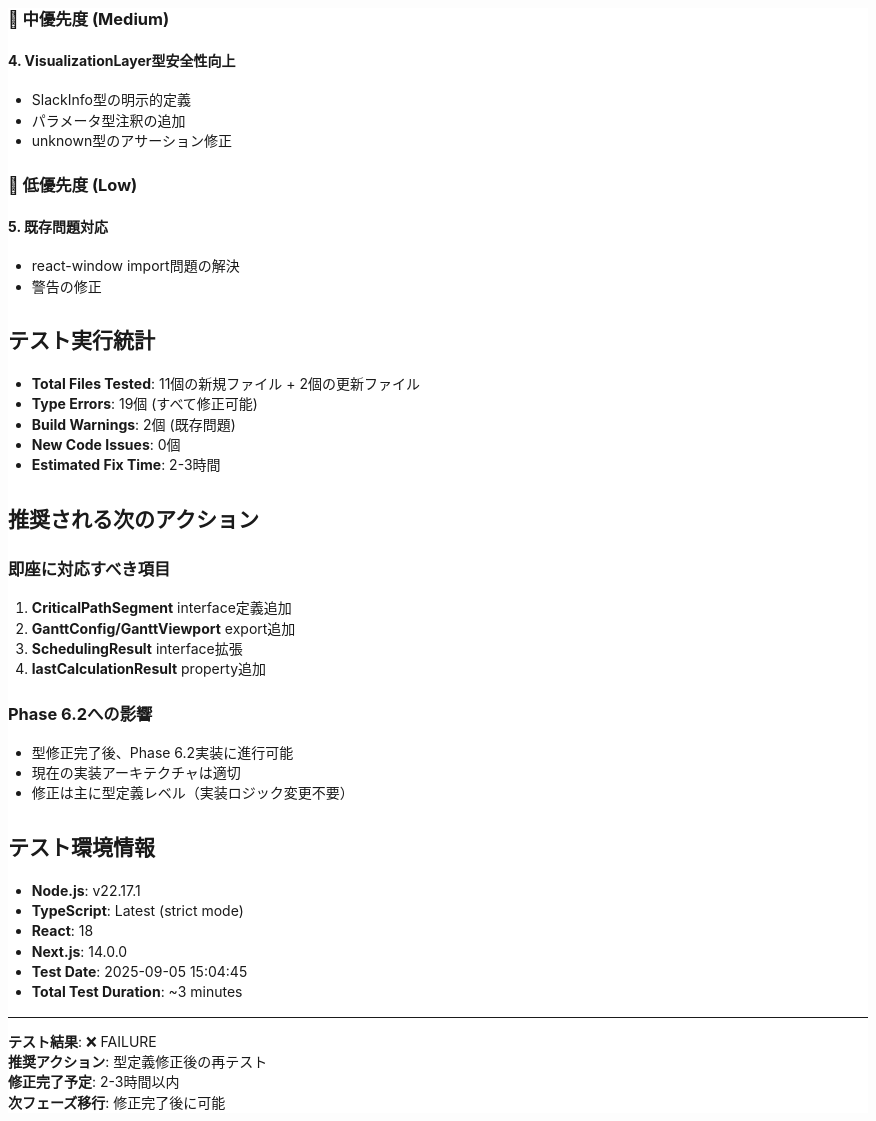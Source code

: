 ### 🔧 中優先度 (Medium)

#### 4. VisualizationLayer型安全性向上
- SlackInfo型の明示的定義
- パラメータ型注釈の追加
- unknown型のアサーション修正

### 🔧 低優先度 (Low) 

#### 5. 既存問題対応
- react-window import問題の解決
- 警告の修正

## テスト実行統計

- **Total Files Tested**: 11個の新規ファイル + 2個の更新ファイル
- **Type Errors**: 19個 (すべて修正可能)
- **Build Warnings**: 2個 (既存問題)  
- **New Code Issues**: 0個
- **Estimated Fix Time**: 2-3時間

## 推奨される次のアクション

### 即座に対応すべき項目
1. **CriticalPathSegment** interface定義追加
2. **GanttConfig/GanttViewport** export追加
3. **SchedulingResult** interface拡張  
4. **lastCalculationResult** property追加

### Phase 6.2への影響
- 型修正完了後、Phase 6.2実装に進行可能
- 現在の実装アーキテクチャは適切
- 修正は主に型定義レベル（実装ロジック変更不要）

## テスト環境情報
- **Node.js**: v22.17.1
- **TypeScript**: Latest (strict mode)
- **React**: 18
- **Next.js**: 14.0.0
- **Test Date**: 2025-09-05 15:04:45
- **Total Test Duration**: ~3 minutes

---
**テスト結果**: ❌ FAILURE  
**推奨アクション**: 型定義修正後の再テスト  
**修正完了予定**: 2-3時間以内  
**次フェーズ移行**: 修正完了後に可能